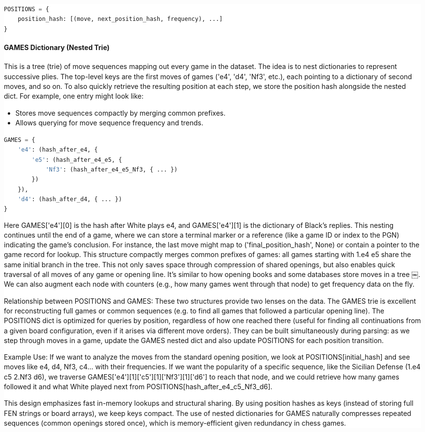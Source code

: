 ```python
POSITIONS = {
    position_hash: [(move, next_position_hash, frequency), ...]
}
```

#### GAMES Dictionary (Nested Trie)
This is a tree (trie) of move sequences mapping out every game in the dataset. The idea is to nest dictionaries to represent successive plies. The top-level keys are the first moves of games ('e4', 'd4', 'Nf3', etc.), each pointing to a dictionary of second moves, and so on. To also quickly retrieve the resulting position at each step, we store the position hash alongside the nested dict. For example, one entry might look like:

- Stores move sequences compactly by merging common prefixes.
- Allows querying for move sequence frequency and trends.

```python
GAMES = {
    'e4': (hash_after_e4, {
        'e5': (hash_after_e4_e5, {
            'Nf3': (hash_after_e4_e5_Nf3, { ... })
        })
    }),
    'd4': (hash_after_d4, { ... })
}
```

Here GAMES['e4'][0] is the hash after White plays e4, and GAMES['e4'][1] is the dictionary of Black’s replies. This nesting continues until the end of a game, where we can store a terminal marker or a reference (like a game ID or index to the PGN) indicating the game’s conclusion. For instance, the last move might map to ('final_position_hash', None) or contain a pointer to the game record for lookup. This structure compactly merges common prefixes of games: all games starting with 1.e4 e5 share the same initial branch in the tree. This not only saves space through compression of shared openings, but also enables quick traversal of all moves of any game or opening line. It’s similar to how opening books and some databases store moves in a tree ￼. We can also augment each node with counters (e.g., how many games went through that node) to get frequency data on the fly.

Relationship between POSITIONS and GAMES: These two structures provide two lenses on the data. The GAMES trie is excellent for reconstructing full games or common sequences (e.g. to find all games that followed a particular opening line). The POSITIONS dict is optimized for queries by position, regardless of how one reached there (useful for finding all continuations from a given board configuration, even if it arises via different move orders). They can be built simultaneously during parsing: as we step through moves in a game, update the GAMES nested dict and also update POSITIONS for each position transition.

Example Use: If we want to analyze the moves from the standard opening position, we look at POSITIONS[initial_hash] and see moves like e4, d4, Nf3, c4... with their frequencies. If we want the popularity of a specific sequence, like the Sicilian Defense (1.e4 c5 2.Nf3 d6), we traverse GAMES['e4'][1]['c5'][1]['Nf3'][1]['d6'] to reach that node, and we could retrieve how many games followed it and what White played next from POSITIONS[hash_after_e4_c5_Nf3_d6].

This design emphasizes fast in-memory lookups and structural sharing. By using position hashes as keys (instead of storing full FEN strings or board arrays), we keep keys compact. The use of nested dictionaries for GAMES naturally compresses repeated sequences (common openings stored once), which is memory-efficient given redundancy in chess games.
